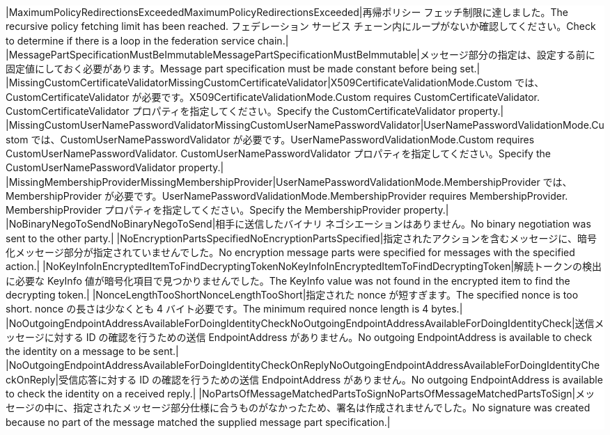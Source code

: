 |<span data-ttu-id="8a6f1-258">MaximumPolicyRedirectionsExceeded</span><span class="sxs-lookup"><span data-stu-id="8a6f1-258">MaximumPolicyRedirectionsExceeded</span></span>|<span data-ttu-id="8a6f1-259">再帰ポリシー フェッチ制限に達しました。</span><span class="sxs-lookup"><span data-stu-id="8a6f1-259">The recursive policy fetching limit has been reached.</span></span> <span data-ttu-id="8a6f1-260">フェデレーション サービス チェーン内にループがないか確認してください。</span><span class="sxs-lookup"><span data-stu-id="8a6f1-260">Check to determine if there is a loop in the federation service chain.</span></span>|
|<span data-ttu-id="8a6f1-261">MessagePartSpecificationMustBeImmutable</span><span class="sxs-lookup"><span data-stu-id="8a6f1-261">MessagePartSpecificationMustBeImmutable</span></span>|<span data-ttu-id="8a6f1-262">メッセージ部分の指定は、設定する前に固定値にしておく必要があります。</span><span class="sxs-lookup"><span data-stu-id="8a6f1-262">Message part specification must be made constant before being set.</span></span>|
|<span data-ttu-id="8a6f1-263">MissingCustomCertificateValidator</span><span class="sxs-lookup"><span data-stu-id="8a6f1-263">MissingCustomCertificateValidator</span></span>|<span data-ttu-id="8a6f1-264">X509CertificateValidationMode.Custom では、CustomCertificateValidator が必要です。</span><span class="sxs-lookup"><span data-stu-id="8a6f1-264">X509CertificateValidationMode.Custom requires CustomCertificateValidator.</span></span> <span data-ttu-id="8a6f1-265">CustomCertificateValidator プロパティを指定してください。</span><span class="sxs-lookup"><span data-stu-id="8a6f1-265">Specify the CustomCertificateValidator property.</span></span>|
|<span data-ttu-id="8a6f1-266">MissingCustomUserNamePasswordValidator</span><span class="sxs-lookup"><span data-stu-id="8a6f1-266">MissingCustomUserNamePasswordValidator</span></span>|<span data-ttu-id="8a6f1-267">UserNamePasswordValidationMode.Custom では、CustomUserNamePasswordValidator が必要です。</span><span class="sxs-lookup"><span data-stu-id="8a6f1-267">UserNamePasswordValidationMode.Custom requires CustomUserNamePasswordValidator.</span></span> <span data-ttu-id="8a6f1-268">CustomUserNamePasswordValidator プロパティを指定してください。</span><span class="sxs-lookup"><span data-stu-id="8a6f1-268">Specify the CustomUserNamePasswordValidator property.</span></span>|
|<span data-ttu-id="8a6f1-269">MissingMembershipProvider</span><span class="sxs-lookup"><span data-stu-id="8a6f1-269">MissingMembershipProvider</span></span>|<span data-ttu-id="8a6f1-270">UserNamePasswordValidationMode.MembershipProvider では、MembershipProvider が必要です。</span><span class="sxs-lookup"><span data-stu-id="8a6f1-270">UserNamePasswordValidationMode.MembershipProvider requires MembershipProvider.</span></span> <span data-ttu-id="8a6f1-271">MembershipProvider プロパティを指定してください。</span><span class="sxs-lookup"><span data-stu-id="8a6f1-271">Specify the MembershipProvider property.</span></span>|
|<span data-ttu-id="8a6f1-272">NoBinaryNegoToSend</span><span class="sxs-lookup"><span data-stu-id="8a6f1-272">NoBinaryNegoToSend</span></span>|<span data-ttu-id="8a6f1-273">相手に送信したバイナリ ネゴシエーションはありません。</span><span class="sxs-lookup"><span data-stu-id="8a6f1-273">No binary negotiation was sent to the other party.</span></span>|
|<span data-ttu-id="8a6f1-274">NoEncryptionPartsSpecified</span><span class="sxs-lookup"><span data-stu-id="8a6f1-274">NoEncryptionPartsSpecified</span></span>|<span data-ttu-id="8a6f1-275">指定されたアクションを含むメッセージに、暗号化メッセージ部分が指定されていませんでした。</span><span class="sxs-lookup"><span data-stu-id="8a6f1-275">No encryption message parts were specified for messages with the specified  action.</span></span>|
|<span data-ttu-id="8a6f1-276">NoKeyInfoInEncryptedItemToFindDecryptingToken</span><span class="sxs-lookup"><span data-stu-id="8a6f1-276">NoKeyInfoInEncryptedItemToFindDecryptingToken</span></span>|<span data-ttu-id="8a6f1-277">解読トークンの検出に必要な KeyInfo 値が暗号化項目で見つかりませんでした。</span><span class="sxs-lookup"><span data-stu-id="8a6f1-277">The KeyInfo value was not found in the encrypted item to find the decrypting token.</span></span>|
|<span data-ttu-id="8a6f1-278">NonceLengthTooShort</span><span class="sxs-lookup"><span data-stu-id="8a6f1-278">NonceLengthTooShort</span></span>|<span data-ttu-id="8a6f1-279">指定された nonce が短すぎます。</span><span class="sxs-lookup"><span data-stu-id="8a6f1-279">The specified nonce is too short.</span></span> <span data-ttu-id="8a6f1-280">nonce の長さは少なくとも 4 バイト必要です。</span><span class="sxs-lookup"><span data-stu-id="8a6f1-280">The minimum required nonce length is 4 bytes.</span></span>|
|<span data-ttu-id="8a6f1-281">NoOutgoingEndpointAddressAvailableForDoingIdentityCheck</span><span class="sxs-lookup"><span data-stu-id="8a6f1-281">NoOutgoingEndpointAddressAvailableForDoingIdentityCheck</span></span>|<span data-ttu-id="8a6f1-282">送信メッセージに対する ID の確認を行うための送信 EndpointAddress がありません。</span><span class="sxs-lookup"><span data-stu-id="8a6f1-282">No outgoing EndpointAddress is available to check the identity on a message to be sent.</span></span>|
|<span data-ttu-id="8a6f1-283">NoOutgoingEndpointAddressAvailableForDoingIdentityCheckOnReply</span><span class="sxs-lookup"><span data-stu-id="8a6f1-283">NoOutgoingEndpointAddressAvailableForDoingIdentityCheckOnReply</span></span>|<span data-ttu-id="8a6f1-284">受信応答に対する ID の確認を行うための送信 EndpointAddress がありません。</span><span class="sxs-lookup"><span data-stu-id="8a6f1-284">No outgoing EndpointAddress is available to check the identity on a received reply.</span></span>|
|<span data-ttu-id="8a6f1-285">NoPartsOfMessageMatchedPartsToSign</span><span class="sxs-lookup"><span data-stu-id="8a6f1-285">NoPartsOfMessageMatchedPartsToSign</span></span>|<span data-ttu-id="8a6f1-286">メッセージの中に、指定されたメッセージ部分仕様に合うものがなかったため、署名は作成されませんでした。</span><span class="sxs-lookup"><span data-stu-id="8a6f1-286">No signature was created because no part of the message matched the supplied message part specification.</span></span>|